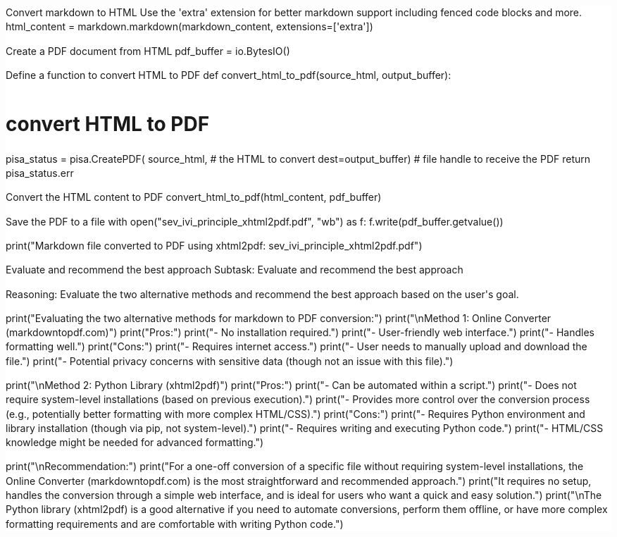 Convert markdown to HTML
Use the 'extra' extension for better markdown support including fenced code blocks and more.
html_content = markdown.markdown(markdown_content, extensions=['extra'])

Create a PDF document from HTML
pdf_buffer = io.BytesIO()

Define a function to convert HTML to PDF
def convert_html_to_pdf(source_html, output_buffer):
# convert HTML to PDF
pisa_status = pisa.CreatePDF(
source_html,                # the HTML to convert
dest=output_buffer)         # file handle to receive the PDF
return pisa_status.err

Convert the HTML content to PDF
convert_html_to_pdf(html_content, pdf_buffer)

Save the PDF to a file
with open("sev_ivi_principle_xhtml2pdf.pdf", "wb") as f:
f.write(pdf_buffer.getvalue())

print("Markdown file converted to PDF using xhtml2pdf: sev_ivi_principle_xhtml2pdf.pdf")

Evaluate and recommend the best approach
Subtask:
Evaluate and recommend the best approach

Reasoning:
Evaluate the two alternative methods and recommend the best approach based on the user's goal.

print("Evaluating the two alternative methods for markdown to PDF conversion:")
print("\nMethod 1: Online Converter (markdowntopdf.com)")
print("Pros:")
print("- No installation required.")
print("- User-friendly web interface.")
print("- Handles formatting well.")
print("Cons:")
print("- Requires internet access.")
print("- User needs to manually upload and download the file.")
print("- Potential privacy concerns with sensitive data (though not an issue with this file).")

print("\nMethod 2: Python Library (xhtml2pdf)")
print("Pros:")
print("- Can be automated within a script.")
print("- Does not require system-level installations (based on previous execution).")
print("- Provides more control over the conversion process (e.g., potentially better formatting with more complex HTML/CSS).")
print("Cons:")
print("- Requires Python environment and library installation (though via pip, not system-level).")
print("- Requires writing and executing Python code.")
print("- HTML/CSS knowledge might be needed for advanced formatting.")

print("\nRecommendation:")
print("For a one-off conversion of a specific file without requiring system-level installations, the Online Converter (markdowntopdf.com) is the most straightforward and recommended approach.")
print("It requires no setup, handles the conversion through a simple web interface, and is ideal for users who want a quick and easy solution.")
print("\nThe Python library (xhtml2pdf) is a good alternative if you need to automate conversions, perform them offline, or have more complex formatting requirements and are comfortable with writing Python code.")
